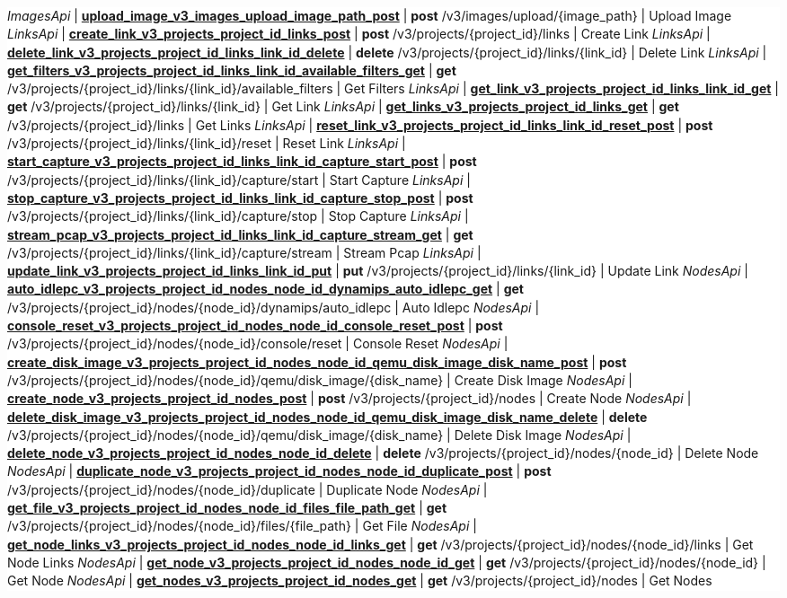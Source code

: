 *ImagesApi* | [**upload_image_v3_images_upload_image_path_post**](docs/apis/tags/ImagesApi.md#upload_image_v3_images_upload_image_path_post) | **post** /v3/images/upload/{image_path} | Upload Image
*LinksApi* | [**create_link_v3_projects_project_id_links_post**](docs/apis/tags/LinksApi.md#create_link_v3_projects_project_id_links_post) | **post** /v3/projects/{project_id}/links | Create Link
*LinksApi* | [**delete_link_v3_projects_project_id_links_link_id_delete**](docs/apis/tags/LinksApi.md#delete_link_v3_projects_project_id_links_link_id_delete) | **delete** /v3/projects/{project_id}/links/{link_id} | Delete Link
*LinksApi* | [**get_filters_v3_projects_project_id_links_link_id_available_filters_get**](docs/apis/tags/LinksApi.md#get_filters_v3_projects_project_id_links_link_id_available_filters_get) | **get** /v3/projects/{project_id}/links/{link_id}/available_filters | Get Filters
*LinksApi* | [**get_link_v3_projects_project_id_links_link_id_get**](docs/apis/tags/LinksApi.md#get_link_v3_projects_project_id_links_link_id_get) | **get** /v3/projects/{project_id}/links/{link_id} | Get Link
*LinksApi* | [**get_links_v3_projects_project_id_links_get**](docs/apis/tags/LinksApi.md#get_links_v3_projects_project_id_links_get) | **get** /v3/projects/{project_id}/links | Get Links
*LinksApi* | [**reset_link_v3_projects_project_id_links_link_id_reset_post**](docs/apis/tags/LinksApi.md#reset_link_v3_projects_project_id_links_link_id_reset_post) | **post** /v3/projects/{project_id}/links/{link_id}/reset | Reset Link
*LinksApi* | [**start_capture_v3_projects_project_id_links_link_id_capture_start_post**](docs/apis/tags/LinksApi.md#start_capture_v3_projects_project_id_links_link_id_capture_start_post) | **post** /v3/projects/{project_id}/links/{link_id}/capture/start | Start Capture
*LinksApi* | [**stop_capture_v3_projects_project_id_links_link_id_capture_stop_post**](docs/apis/tags/LinksApi.md#stop_capture_v3_projects_project_id_links_link_id_capture_stop_post) | **post** /v3/projects/{project_id}/links/{link_id}/capture/stop | Stop Capture
*LinksApi* | [**stream_pcap_v3_projects_project_id_links_link_id_capture_stream_get**](docs/apis/tags/LinksApi.md#stream_pcap_v3_projects_project_id_links_link_id_capture_stream_get) | **get** /v3/projects/{project_id}/links/{link_id}/capture/stream | Stream Pcap
*LinksApi* | [**update_link_v3_projects_project_id_links_link_id_put**](docs/apis/tags/LinksApi.md#update_link_v3_projects_project_id_links_link_id_put) | **put** /v3/projects/{project_id}/links/{link_id} | Update Link
*NodesApi* | [**auto_idlepc_v3_projects_project_id_nodes_node_id_dynamips_auto_idlepc_get**](docs/apis/tags/NodesApi.md#auto_idlepc_v3_projects_project_id_nodes_node_id_dynamips_auto_idlepc_get) | **get** /v3/projects/{project_id}/nodes/{node_id}/dynamips/auto_idlepc | Auto Idlepc
*NodesApi* | [**console_reset_v3_projects_project_id_nodes_node_id_console_reset_post**](docs/apis/tags/NodesApi.md#console_reset_v3_projects_project_id_nodes_node_id_console_reset_post) | **post** /v3/projects/{project_id}/nodes/{node_id}/console/reset | Console Reset
*NodesApi* | [**create_disk_image_v3_projects_project_id_nodes_node_id_qemu_disk_image_disk_name_post**](docs/apis/tags/NodesApi.md#create_disk_image_v3_projects_project_id_nodes_node_id_qemu_disk_image_disk_name_post) | **post** /v3/projects/{project_id}/nodes/{node_id}/qemu/disk_image/{disk_name} | Create Disk Image
*NodesApi* | [**create_node_v3_projects_project_id_nodes_post**](docs/apis/tags/NodesApi.md#create_node_v3_projects_project_id_nodes_post) | **post** /v3/projects/{project_id}/nodes | Create Node
*NodesApi* | [**delete_disk_image_v3_projects_project_id_nodes_node_id_qemu_disk_image_disk_name_delete**](docs/apis/tags/NodesApi.md#delete_disk_image_v3_projects_project_id_nodes_node_id_qemu_disk_image_disk_name_delete) | **delete** /v3/projects/{project_id}/nodes/{node_id}/qemu/disk_image/{disk_name} | Delete Disk Image
*NodesApi* | [**delete_node_v3_projects_project_id_nodes_node_id_delete**](docs/apis/tags/NodesApi.md#delete_node_v3_projects_project_id_nodes_node_id_delete) | **delete** /v3/projects/{project_id}/nodes/{node_id} | Delete Node
*NodesApi* | [**duplicate_node_v3_projects_project_id_nodes_node_id_duplicate_post**](docs/apis/tags/NodesApi.md#duplicate_node_v3_projects_project_id_nodes_node_id_duplicate_post) | **post** /v3/projects/{project_id}/nodes/{node_id}/duplicate | Duplicate Node
*NodesApi* | [**get_file_v3_projects_project_id_nodes_node_id_files_file_path_get**](docs/apis/tags/NodesApi.md#get_file_v3_projects_project_id_nodes_node_id_files_file_path_get) | **get** /v3/projects/{project_id}/nodes/{node_id}/files/{file_path} | Get File
*NodesApi* | [**get_node_links_v3_projects_project_id_nodes_node_id_links_get**](docs/apis/tags/NodesApi.md#get_node_links_v3_projects_project_id_nodes_node_id_links_get) | **get** /v3/projects/{project_id}/nodes/{node_id}/links | Get Node Links
*NodesApi* | [**get_node_v3_projects_project_id_nodes_node_id_get**](docs/apis/tags/NodesApi.md#get_node_v3_projects_project_id_nodes_node_id_get) | **get** /v3/projects/{project_id}/nodes/{node_id} | Get Node
*NodesApi* | [**get_nodes_v3_projects_project_id_nodes_get**](docs/apis/tags/NodesApi.md#get_nodes_v3_projects_project_id_nodes_get) | **get** /v3/projects/{project_id}/nodes | Get Nodes